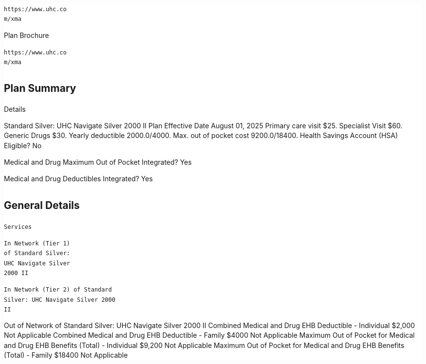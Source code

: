 ```
https://www.uhc.co
m/xma
```
Plan Brochure

```
https://www.uhc.co
m/xma
```
## Plan Summary

Details

Standard Silver: UHC
Navigate Silver 2000
II
Plan Effective Date August 01, 2025
Primary care visit $25.
Specialist Visit $60.
Generic Drugs $30.
Yearly deductible $2000.0/$4000.
Max. out of pocket cost $9200.0/$18400.
Health Savings Account (HSA) Eligible? No


Medical and Drug Maximum Out of Pocket
Integrated? Yes

Medical and Drug Deductibles Integrated? Yes

## General Details

```
Services
```
```
In Network (Tier 1)
of Standard Silver:
UHC Navigate Silver
2000 II
```
```
In Network (Tier 2) of Standard
Silver: UHC Navigate Silver 2000
II
```
Out of Network of Standard
Silver: UHC Navigate Silver
2000 II
Combined Medical and Drug EHB
Deductible - Individual $2,000 Not Applicable
Combined Medical and Drug EHB
Deductible - Family $4000 Not Applicable
Maximum Out of Pocket for Medical and
Drug EHB Benefits (Total) - Individual $9,200 Not Applicable
Maximum Out of Pocket for Medical and
Drug EHB Benefits (Total) - Family $18400 Not Applicable
